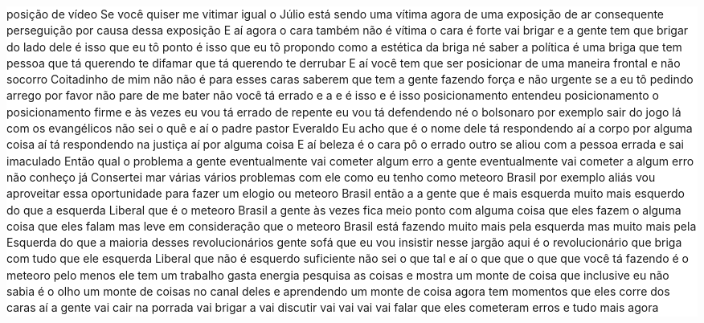 posição de vídeo Se você quiser me
vitimar igual o Júlio está sendo uma
vítima agora de uma exposição de ar
consequente perseguição por causa dessa
exposição E aí agora o cara também não é
vítima o cara é forte vai brigar e a
gente tem que brigar do lado dele é isso
que eu tô ponto é isso que eu tô
propondo como a estética da briga né
saber
a política é uma briga que tem pessoa
que tá querendo te difamar que tá
querendo te derrubar E aí você tem que
ser posicionar de uma maneira frontal e
não socorro Coitadinho de mim não não é
para esses caras saberem que tem a gente
fazendo força e não urgente se a eu tô
pedindo arrego por favor não pare de me
bater não você tá errado e a e é isso e
é isso posicionamento entendeu
posicionamento o posicionamento firme e
às vezes eu vou tá errado de repente eu
vou tá defendendo né o bolsonaro por
exemplo sair do jogo lá com os
evangélicos não sei o quê e aí o padre
pastor Everaldo Eu acho que é o nome
dele tá respondendo aí a corpo por
alguma coisa aí tá respondendo na
justiça aí por alguma coisa E aí beleza
é o cara pô o errado outro se aliou com
a pessoa errada e sai imaculado Então
qual o problema a gente eventualmente
vai cometer algum erro a gente
eventualmente vai cometer a algum erro
não conheço
já Consertei mar várias vários problemas
com ele como eu tenho como meteoro
Brasil por exemplo aliás vou aproveitar
essa oportunidade para fazer um elogio
ou meteoro Brasil então a a gente que é
mais esquerda muito mais esquerdo do que
a esquerda Liberal que é o meteoro
Brasil a gente às vezes fica meio ponto
com alguma coisa que eles fazem o alguma
coisa que eles falam mas leve em
consideração que o meteoro Brasil está
fazendo muito mais pela esquerda mas
muito mais pela Esquerda do que a
maioria desses revolucionários gente
sofá que eu vou insistir nesse jargão
aqui é o revolucionário que briga com
tudo que ele esquerda Liberal que não é
esquerdo suficiente não sei o que tal e
aí o que que o que que você tá fazendo é
o meteoro pelo menos ele tem um trabalho
gasta energia pesquisa as coisas e
mostra um monte de coisa que inclusive
eu não sabia é o olho um monte de coisas
no canal deles e aprendendo um monte de
coisa agora tem momentos que eles corre
dos caras aí a gente vai cair na porrada
vai brigar a vai discutir vai vai vai
vai falar que eles cometeram erros e
tudo mais agora
